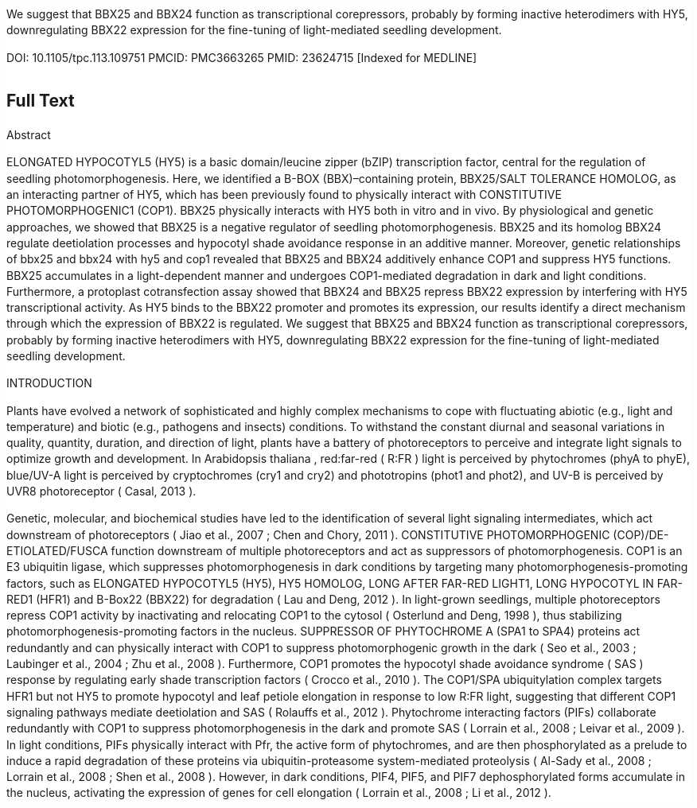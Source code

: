 We suggest that BBX25 and BBX24 function as transcriptional corepressors, 
probably by forming inactive heterodimers with HY5, downregulating BBX22 
expression for the fine-tuning of light-mediated seedling development.

DOI: 10.1105/tpc.113.109751
PMCID: PMC3663265
PMID: 23624715 [Indexed for MEDLINE]

## Full Text

Abstract

ELONGATED HYPOCOTYL5 (HY5) is a basic domain/leucine zipper (bZIP) transcription factor, central for the regulation of seedling photomorphogenesis. Here, we identified a B-BOX (BBX)–containing protein, BBX25/SALT TOLERANCE HOMOLOG, as an interacting partner of HY5, which has been previously found to physically interact with CONSTITUTIVE PHOTOMORPHOGENIC1 (COP1). BBX25 physically interacts with HY5 both in vitro and in vivo. By physiological and genetic approaches, we showed that BBX25 is a negative regulator of seedling photomorphogenesis. BBX25 and its homolog BBX24 regulate deetiolation processes and hypocotyl shade avoidance response in an additive manner. Moreover, genetic relationships of bbx25 and bbx24 with hy5 and cop1 revealed that BBX25 and BBX24 additively enhance COP1 and suppress HY5 functions. BBX25 accumulates in a light-dependent manner and undergoes COP1-mediated degradation in dark and light conditions. Furthermore, a protoplast cotransfection assay showed that BBX24 and BBX25 repress BBX22 expression by interfering with HY5 transcriptional activity. As HY5 binds to the BBX22 promoter and promotes its expression, our results identify a direct mechanism through which the expression of BBX22 is regulated. We suggest that BBX25 and BBX24 function as transcriptional corepressors, probably by forming inactive heterodimers with HY5, downregulating BBX22 expression for the fine-tuning of light-mediated seedling development.

INTRODUCTION

Plants have evolved a network of sophisticated and highly complex mechanisms to cope with fluctuating abiotic (e.g., light and temperature) and biotic (e.g., pathogens and insects) conditions. To withstand the constant diurnal and seasonal variations in quality, quantity, duration, and direction of light, plants have a battery of photoreceptors to perceive and integrate light signals to optimize growth and development. In Arabidopsis thaliana , red:far-red ( R:FR ) light is perceived by phytochromes (phyA to phyE), blue/UV-A light is perceived by cryptochromes (cry1 and cry2) and phototropins (phot1 and phot2), and UV-B is perceived by UVR8 photoreceptor ( Casal, 2013 ).

Genetic, molecular, and biochemical studies have led to the identification of several light signaling intermediates, which act downstream of photoreceptors ( Jiao et al., 2007 ; Chen and Chory, 2011 ). CONSTITUTIVE PHOTOMORPHOGENIC (COP)/DE-ETIOLATED/FUSCA function downstream of multiple photoreceptors and act as suppressors of photomorphogenesis. COP1 is an E3 ubiquitin ligase, which suppresses photomorphogenesis in dark conditions by targeting many photomorphogenesis-promoting factors, such as ELONGATED HYPOCOTYL5 (HY5), HY5 HOMOLOG, LONG AFTER FAR-RED LIGHT1, LONG HYPOCOTYL IN FAR- RED1 (HFR1) and B-Box22 (BBX22) for degradation ( Lau and Deng, 2012 ). In light-grown seedlings, multiple photoreceptors repress COP1 activity by inactivating and relocating COP1 to the cytosol ( Osterlund and Deng, 1998 ), thus stabilizing photomorphogenesis-promoting factors in the nucleus. SUPPRESSOR OF PHYTOCHROME A (SPA1 to SPA4) proteins act redundantly and can physically interact with COP1 to suppress photomorphogenic growth in the dark ( Seo et al., 2003 ; Laubinger et al., 2004 ; Zhu et al., 2008 ). Furthermore, COP1 promotes the hypocotyl shade avoidance syndrome ( SAS ) response by regulating early shade transcription factors ( Crocco et al., 2010 ). The COP1/SPA ubiquitylation complex targets HFR1 but not HY5 to promote hypocotyl and leaf petiole elongation in response to low R:FR light, suggesting that different COP1 signaling pathways mediate deetiolation and SAS ( Rolauffs et al., 2012 ). Phytochrome interacting factors (PIFs) collaborate redundantly with COP1 to suppress photomorphogenesis in the dark and promote SAS ( Lorrain et al., 2008 ; Leivar et al., 2009 ). In light conditions, PIFs physically interact with Pfr, the active form of phytochromes, and are then phosphorylated as a prelude to induce a rapid degradation of these proteins via ubiquitin-proteasome system-mediated proteolysis ( Al-Sady et al., 2008 ; Lorrain et al., 2008 ; Shen et al., 2008 ). However, in dark conditions, PIF4, PIF5, and PIF7 dephosphorylated forms accumulate in the nucleus, activating the expression of genes for cell elongation ( Lorrain et al., 2008 ; Li et al., 2012 ).
